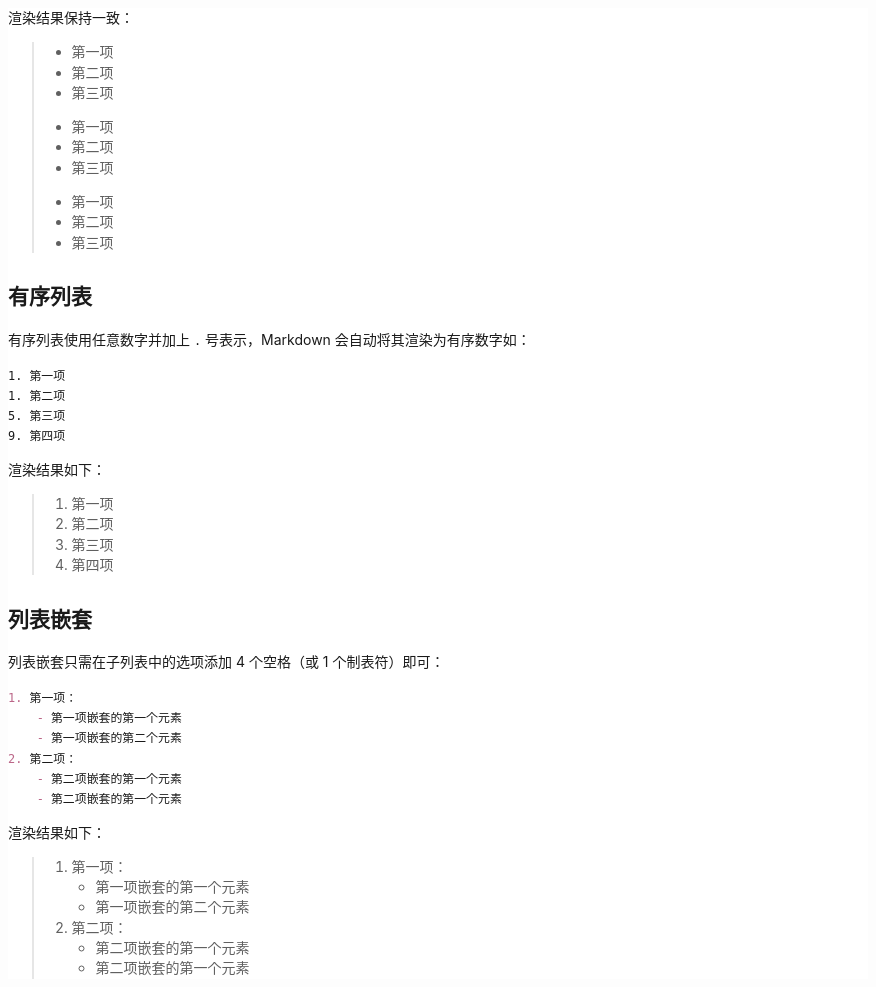 渲染结果保持一致：

> * 第一项
> * 第二项
> * 第三项
>
> + 第一项
> + 第二项
> + 第三项
>
> - 第一项
> - 第二项
> - 第三项



## 有序列表

有序列表使用任意数字并加上 `.` 号表示，Markdown 会自动将其渲染为有序数字如：

```
1. 第一项
1. 第二项
5. 第三项
9. 第四项
```

渲染结果如下：

> 1. 第一项
> 1. 第二项
> 5. 第三项
> 5. 第四项


## 列表嵌套

列表嵌套只需在子列表中的选项添加 4 个空格（或 1 个制表符）即可：

```markdown
1. 第一项：
    - 第一项嵌套的第一个元素
    - 第一项嵌套的第二个元素
2. 第二项：
    - 第二项嵌套的第一个元素
    - 第二项嵌套的第一个元素
```

渲染结果如下：

> 1. 第一项：
>     - 第一项嵌套的第一个元素
>     - 第一项嵌套的第二个元素
> 2. 第二项：
>     - 第二项嵌套的第一个元素
>     - 第二项嵌套的第一个元素
